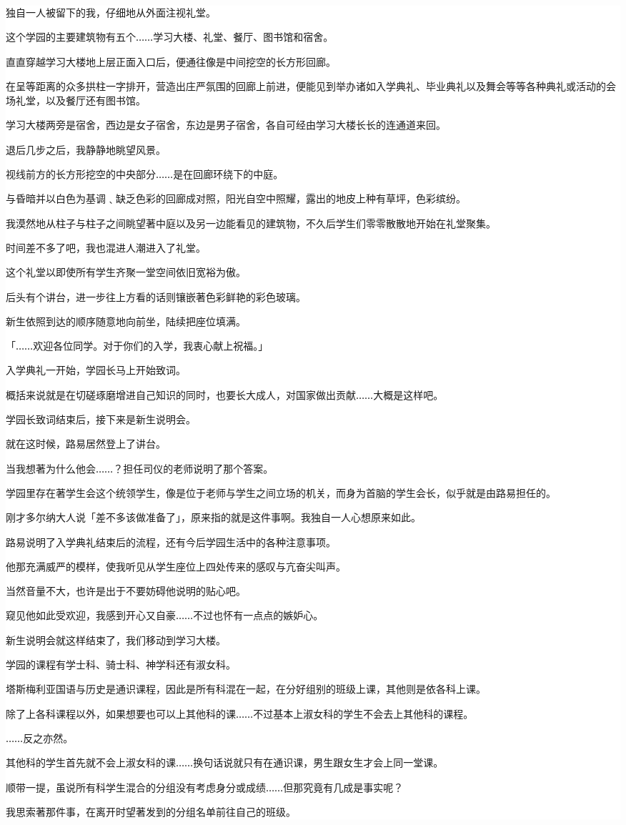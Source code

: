 独自一人被留下的我，仔细地从外面注视礼堂。

这个学园的主要建筑物有五个……学习大楼、礼堂、餐厅、图书馆和宿舍。

直直穿越学习大楼地上层正面入口后，便通往像是中间挖空的长方形回廊。

在呈等距离的众多拱柱一字排开，营造出庄严氛围的回廊上前进，便能见到举办诸如入学典礼、毕业典礼以及舞会等等各种典礼或活动的会场礼堂，以及餐厅还有图书馆。

学习大楼两旁是宿舍，西边是女子宿舍，东边是男子宿舍，各自可经由学习大楼长长的连通道来回。

退后几步之后，我静静地眺望风景。

视线前方的长方形挖空的中央部分……是在回廊环绕下的中庭。

与昏暗并以白色为基调﹑缺乏色彩的回廊成对照，阳光自空中照耀，露出的地皮上种有草坪，色彩缤纷。

我漠然地从柱子与柱子之间眺望著中庭以及另一边能看见的建筑物，不久后学生们零零散散地开始在礼堂聚集。

时间差不多了吧，我也混进人潮进入了礼堂。

这个礼堂以即使所有学生齐聚一堂空间依旧宽裕为傲。

后头有个讲台，进一步往上方看的话则镶嵌著色彩鲜艳的彩色玻璃。

新生依照到达的顺序随意地向前坐，陆续把座位填满。

「……欢迎各位同学。对于你们的入学，我衷心献上祝福。」

入学典礼一开始，学园长马上开始致词。

概括来说就是在切磋琢磨增进自己知识的同时，也要长大成人，对国家做出贡献……大概是这样吧。

学园长致词结束后，接下来是新生说明会。

就在这时候，路易居然登上了讲台。

当我想著为什么他会……？担任司仪的老师说明了那个答案。

学园里存在著学生会这个统领学生，像是位于老师与学生之间立场的机关，而身为首脑的学生会长，似乎就是由路易担任的。

刚才多尔纳大人说「差不多该做准备了」，原来指的就是这件事啊。我独自一人心想原来如此。

路易说明了入学典礼结束后的流程，还有今后学园生活中的各种注意事项。

他那充满威严的模样，使我听见从学生座位上四处传来的感叹与亢奋尖叫声。

当然音量不大，也许是出于不要妨碍他说明的贴心吧。

窥见他如此受欢迎，我感到开心又自豪……不过也怀有一点点的嫉妒心。

新生说明会就这样结束了，我们移动到学习大楼。

学园的课程有学士科、骑士科、神学科还有淑女科。

塔斯梅利亚国语与历史是通识课程，因此是所有科混在一起，在分好组别的班级上课，其他则是依各科上课。

除了上各科课程以外，如果想要也可以上其他科的课……不过基本上淑女科的学生不会去上其他科的课程。

……反之亦然。

其他科的学生首先就不会上淑女科的课……换句话说就只有在通识课，男生跟女生才会上同一堂课。

顺带一提，虽说所有科学生混合的分组没有考虑身分或成绩……但那究竟有几成是事实呢？

我思索著那件事，在离开时望著发到的分组名单前往自己的班级。
